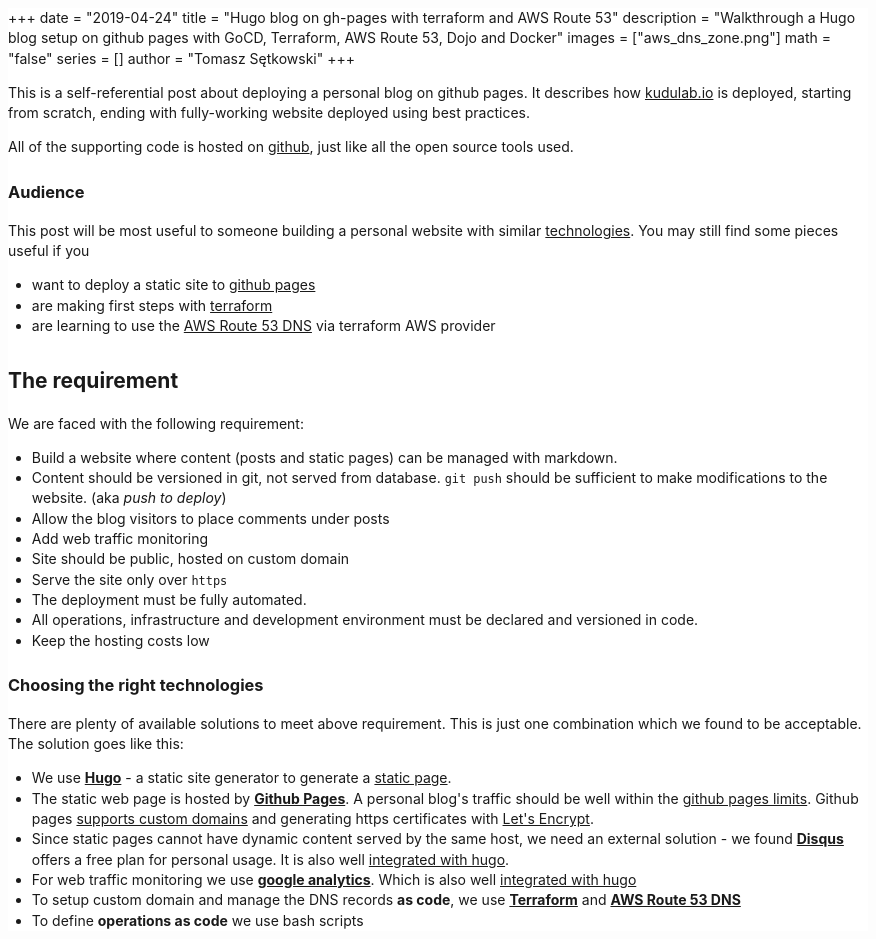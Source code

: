 +++
date = "2019-04-24"
title = "Hugo blog on gh-pages with terraform and AWS Route 53"
description = "Walkthrough a Hugo blog setup on github pages with GoCD, Terraform, AWS Route 53, Dojo and Docker"
images = ["aws_dns_zone.png"]
math = "false"
series = []
author = "Tomasz Sętkowski"
+++

This is a self-referential post about deploying a personal blog on github pages.
It describes how [kudulab.io](https://kudulab.io) is deployed, starting from scratch, ending with fully-working website deployed using best practices.

All of the supporting code is hosted on [github](https://github.com/kudulab/public-blog), just like all the open source tools used.

### Audience

This post will be most useful to someone building a personal website with similar [technologies](#choosing-the-right-technologies).
You may still find some pieces useful if you

  * want to deploy a static site to [github pages](https://pages.github.com/)
  * are making first steps with [terraform](https://www.terraform.io/)
  * are learning to use the [AWS Route 53 DNS](https://aws.amazon.com/route53/) via terraform AWS provider

## The requirement

We are faced with the following requirement:

  * Build a website where content (posts and static pages) can be managed with markdown.
  * Content should be versioned in git, not served from database. `git push` should be sufficient to make modifications to the website. (aka *push to deploy*)
  * Allow the blog visitors to place comments under posts
  * Add web traffic monitoring
  * Site should be public, hosted on custom domain
  * Serve the site only over `https`
  * The deployment must be fully automated.
  * All operations, infrastructure and development environment must be declared and versioned in code.
  * Keep the hosting costs low

### Choosing the right technologies

There are plenty of available solutions to meet above requirement. This is just one combination which we found to be acceptable. The solution goes like this:

  * We use **[Hugo](https://gohugo.io/)** - a static site generator to generate a [static page](https://en.wikipedia.org/wiki/Static_web_page).
  * The static web page is hosted by **[Github Pages](https://pages.github.com/)**. A personal blog's traffic should be well within the [github pages limits](https://help.github.com/en/articles/what-is-github-pages#usage-limits). Github pages [supports custom domains](https://help.github.com/en/articles/using-a-custom-domain-with-github-pages) and generating https certificates with [Let's Encrypt](https://letsencrypt.org/).
  * Since static pages cannot have dynamic content served by the same host, we need an external solution - we found **[Disqus](https://disqus.com/)** offers a free plan for personal usage. It is also well [integrated with hugo](https://gohugo.io/content-management/comments/#add-disqus).
  * For web traffic monitoring we use **[google analytics](https://analytics.google.com/analytics/web/)**. Which is also well [integrated with hugo](https://gohugo.io/templates/internal/)
  * To setup custom domain and manage the DNS records **as code**, we use **[Terraform](https://www.terraform.io/)** and **[AWS Route 53 DNS](https://aws.amazon.com/route53/)**
  * To define **operations as code** we use bash scripts